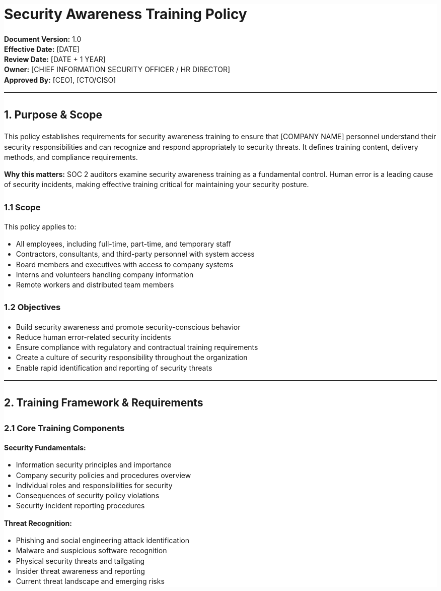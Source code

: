# Security Awareness Training Policy

**Document Version:** 1.0  
**Effective Date:** [DATE]  
**Review Date:** [DATE + 1 YEAR]  
**Owner:** [CHIEF INFORMATION SECURITY OFFICER / HR DIRECTOR]  
**Approved By:** [CEO], [CTO/CISO]  

---

## 1. Purpose & Scope

This policy establishes requirements for security awareness training to ensure that [COMPANY NAME] personnel understand their security responsibilities and can recognize and respond appropriately to security threats. It defines training content, delivery methods, and compliance requirements.

**Why this matters:** SOC 2 auditors examine security awareness training as a fundamental control. Human error is a leading cause of security incidents, making effective training critical for maintaining your security posture.

### 1.1 Scope
This policy applies to:
- All employees, including full-time, part-time, and temporary staff
- Contractors, consultants, and third-party personnel with system access
- Board members and executives with access to company systems
- Interns and volunteers handling company information
- Remote workers and distributed team members

### 1.2 Objectives
- Build security awareness and promote security-conscious behavior
- Reduce human error-related security incidents
- Ensure compliance with regulatory and contractual training requirements
- Create a culture of security responsibility throughout the organization
- Enable rapid identification and reporting of security threats

---

## 2. Training Framework & Requirements

### 2.1 Core Training Components

**Security Fundamentals:**
- Information security principles and importance
- Company security policies and procedures overview
- Individual roles and responsibilities for security
- Consequences of security policy violations
- Security incident reporting procedures

**Threat Recognition:**
- Phishing and social engineering attack identification
- Malware and suspicious software recognition
- Physical security threats and tailgating
- Insider threat awareness and reporting
- Current threat landscape and emerging risks

